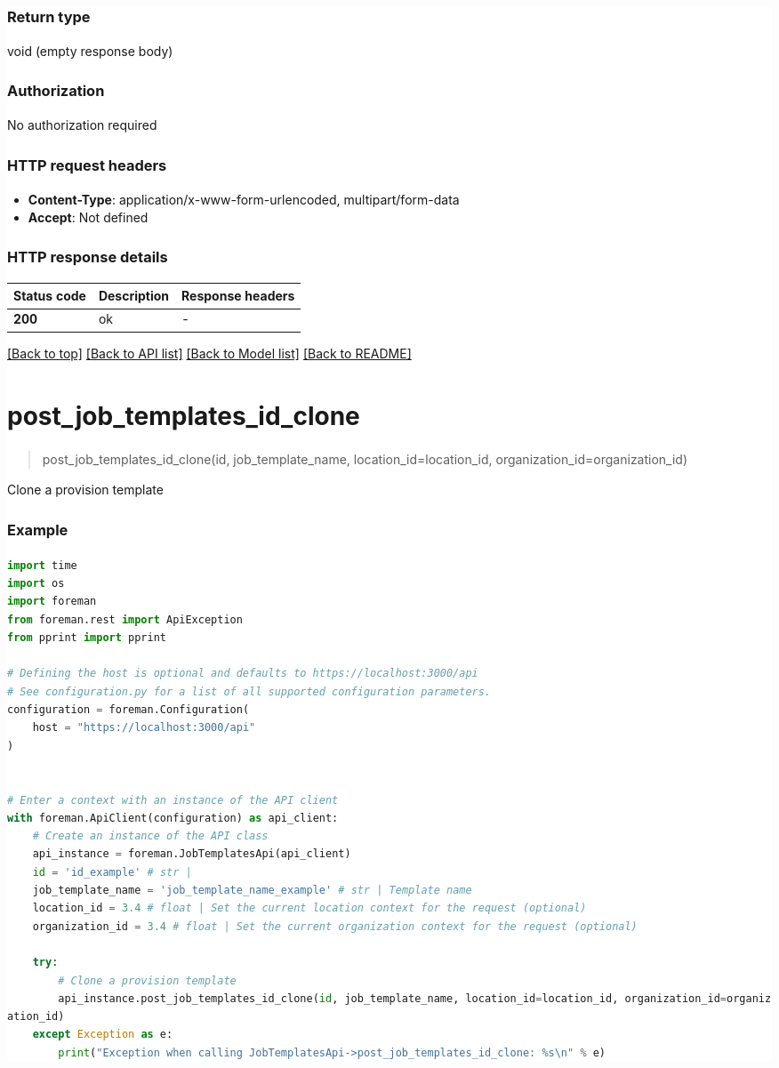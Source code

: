 ### Return type

void (empty response body)

### Authorization

No authorization required

### HTTP request headers

 - **Content-Type**: application/x-www-form-urlencoded, multipart/form-data
 - **Accept**: Not defined

### HTTP response details

| Status code | Description | Response headers |
|-------------|-------------|------------------|
**200** | ok |  -  |

[[Back to top]](#) [[Back to API list]](../README.md#documentation-for-api-endpoints) [[Back to Model list]](../README.md#documentation-for-models) [[Back to README]](../README.md)

# **post_job_templates_id_clone**
> post_job_templates_id_clone(id, job_template_name, location_id=location_id, organization_id=organization_id)

Clone a provision template

### Example


```python
import time
import os
import foreman
from foreman.rest import ApiException
from pprint import pprint

# Defining the host is optional and defaults to https://localhost:3000/api
# See configuration.py for a list of all supported configuration parameters.
configuration = foreman.Configuration(
    host = "https://localhost:3000/api"
)


# Enter a context with an instance of the API client
with foreman.ApiClient(configuration) as api_client:
    # Create an instance of the API class
    api_instance = foreman.JobTemplatesApi(api_client)
    id = 'id_example' # str | 
    job_template_name = 'job_template_name_example' # str | Template name
    location_id = 3.4 # float | Set the current location context for the request (optional)
    organization_id = 3.4 # float | Set the current organization context for the request (optional)

    try:
        # Clone a provision template
        api_instance.post_job_templates_id_clone(id, job_template_name, location_id=location_id, organization_id=organization_id)
    except Exception as e:
        print("Exception when calling JobTemplatesApi->post_job_templates_id_clone: %s\n" % e)
```
